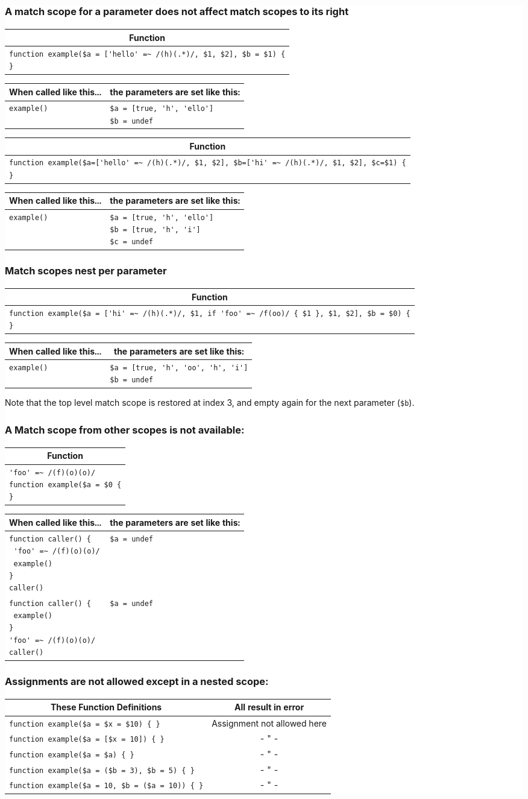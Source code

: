 
### A match scope for a parameter does not affect match scopes to its right

| Function |
| -------- |
| `function example($a = ['hello' =~ /(h)(.*)/, $1, $2], $b = $1) {` <br/> `}`

| When called like this... | the parameters are set like this:
| --- | ---
| `example()`      | `$a = [true, 'h', 'ello']`<br/>`$b = undef`

| Function |
| -------- |
| `function example($a=['hello' =~ /(h)(.*)/, $1, $2], $b=['hi' =~ /(h)(.*)/, $1, $2], $c=$1) {` <br/> `}`

| When called like this... | the parameters are set like this:
| --- | ---
| `example()`      | `$a = [true, 'h', 'ello']`<br/>`$b = [true, 'h', 'i']`<br/>`$c = undef`


### Match scopes nest per parameter

| Function |
| -------- |
| `function example($a = ['hi' =~ /(h)(.*)/, $1, if 'foo' =~ /f(oo)/ { $1 }, $1, $2], $b = $0) {` <br/> `}`

| When called like this... | the parameters are set like this:
| --- | ---
| `example()`      | `$a = [true, 'h', 'oo', 'h', 'i']`<br/>`$b = undef`


Note that the top level match scope is restored at index 3, and empty again for the next parameter (`$b`).

### A Match scope from other scopes is not available:

| Function |
| -------- |
| `'foo' =~ /(f)(o)(o)/`<br/>`function example($a = $0 {` <br/> `}`

| When called like this... | the parameters are set like this:
| --- | ---
| `function caller() {`<br/>&nbsp;&nbsp;`'foo' =~ /(f)(o)(o)/`<br/>&nbsp;&nbsp;`example()`<br/>`}`<br/>`caller()` | `$a = undef`
| `function caller() {`<br/>&nbsp;&nbsp;`example()`<br/>`}`<br/>`'foo' =~ /(f)(o)(o)/`<br/>`caller()` | `$a = undef`


### Assignments are not allowed except in a nested scope:

| These Function Definitions                       | All result in error
| --------                                         | :-----:
| `function example($a = $x = $10) { }`            | Assignment not allowed here
| `function example($a = [$x = 10]) { }`           | - " - 
| `function example($a = $a) { }`                  | - " - 
| `function example($a = ($b = 3), $b = 5) { }`    | - " - 
| `function example($a = 10, $b = ($a = 10)) { }`  | - " - 
